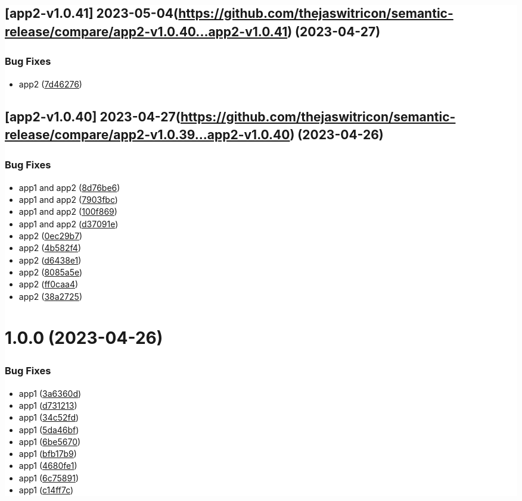 
## [app2-v1.0.41] 2023-05-04(https://github.com/thejaswitricon/semantic-release/compare/app2-v1.0.40...app2-v1.0.41) (2023-04-27)


### Bug Fixes

* app2 ([7d46276](https://github.com/thejaswitricon/semantic-release/commit/7d46276bcaa18c958d560b76237b98ea9176ee6f))

## [app2-v1.0.40] 2023-04-27(https://github.com/thejaswitricon/semantic-release/compare/app2-v1.0.39...app2-v1.0.40) (2023-04-26)


### Bug Fixes

* app1 and app2 ([8d76be6](https://github.com/thejaswitricon/semantic-release/commit/8d76be6464c1c0b1d048cb5c063028731e259b8e))
* app1 and app2 ([7903fbc](https://github.com/thejaswitricon/semantic-release/commit/7903fbc0f51cc1ccc2c04eb7f3776104f625db5b))
* app1 and app2 ([100f869](https://github.com/thejaswitricon/semantic-release/commit/100f86925941ef98f7c5d8850c63ddfda0b4a7c0))
* app1 and app2 ([d37091e](https://github.com/thejaswitricon/semantic-release/commit/d37091e77adeeb2c98643f64b4ddad331ee9a444))
* app2 ([0ec29b7](https://github.com/thejaswitricon/semantic-release/commit/0ec29b76e829aef54325f2f6779607b728a0c5a3))
* app2 ([4b582f4](https://github.com/thejaswitricon/semantic-release/commit/4b582f49b00773d0e81faa75ff6b91e3e62e04bd))
* app2 ([d6438e1](https://github.com/thejaswitricon/semantic-release/commit/d6438e1b4840a6c7f55b576b3f4de7a224b5f3f9))
* app2 ([8085a5e](https://github.com/thejaswitricon/semantic-release/commit/8085a5eb7635d5511461ec0e7c6b9a25de51245a))
* app2 ([ff0caa4](https://github.com/thejaswitricon/semantic-release/commit/ff0caa486fc3279188e890502094082585391839))
* app2 ([38a2725](https://github.com/thejaswitricon/semantic-release/commit/38a272523e487fd5a89307f2f67287d8442c52bd))

# 1.0.0 (2023-04-26)


### Bug Fixes

* app1 ([3a6360d](https://github.com/thejaswitricon/semantic-release/commit/3a6360daab4f4479483fb84a6418e55b639b02a9))
* app1 ([d731213](https://github.com/thejaswitricon/semantic-release/commit/d7312136965f211c61f3991de7d495e43a1506ce))
* app1 ([34c52fd](https://github.com/thejaswitricon/semantic-release/commit/34c52fdf3a0fa3e4126e6f85ad0d89a4a55cfcdc))
* app1 ([5da46bf](https://github.com/thejaswitricon/semantic-release/commit/5da46bfa9ac98053b2fac256fa1060f9d7b8894a))
* app1 ([6be5670](https://github.com/thejaswitricon/semantic-release/commit/6be5670418e643ae3a29f19274bac4708b27a874))
* app1 ([bfb17b9](https://github.com/thejaswitricon/semantic-release/commit/bfb17b984169a9bc8a20c42d308b6d64da7e4a73))
* app1 ([4680fe1](https://github.com/thejaswitricon/semantic-release/commit/4680fe1af526cd9610e89adaaf3fb17464aca05e))
* app1 ([6c75891](https://github.com/thejaswitricon/semantic-release/commit/6c7589119b15391ee30e06464fe775e43175d667))
* app1 ([c14ff7c](https://github.com/thejaswitricon/semantic-release/commit/c14ff7c578d71eb8f4549473d74f419477a3a498))